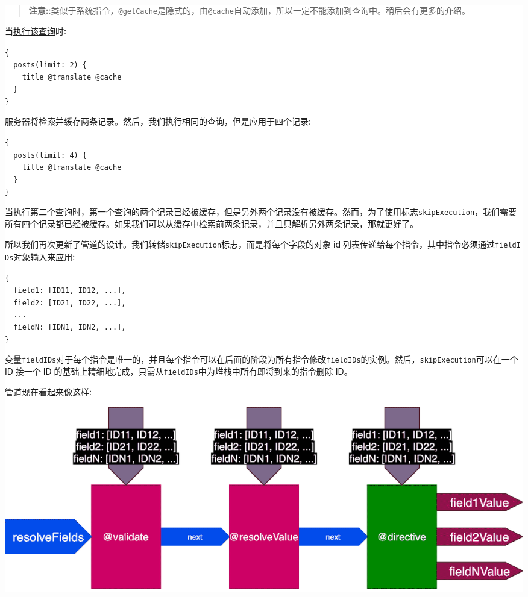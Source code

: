 > **注意:**:类似于系统指令，`@getCache`是隐式的，由`@cache`自动添加，所以一定不能添加到查询中。稍后会有更多的介绍。

当[执行该查询](https://leoloso.com/posts/cache-and-logtime-directives/#heading-@cache-directive)时:

```
{
  posts(limit: 2) {
    title @translate @cache
  }
}
```

服务器将检索并缓存两条记录。然后，我们执行相同的查询，但是应用于四个记录:

```
{
  posts(limit: 4) {
    title @translate @cache
  }
}
```

当执行第二个查询时，第一个查询的两个记录已经被缓存，但是另外两个记录没有被缓存。然而，为了使用标志`skipExecution`，我们需要所有四个记录都已经被缓存。如果我们可以从缓存中检索前两条记录，并且只解析另外两条记录，那就更好了。

所以我们再次更新了管道的设计。我们转储`skipExecution`标志，而是将每个字段的对象 id 列表传递给每个指令，其中指令必须通过`fieldIDs`对象输入来应用:

```
{
  field1: [ID11, ID12, ...],
  field2: [ID21, ID22, ...],
  ...
  fieldN: [IDN1, IDN2, ...],
}
```

变量`fieldIDs`对于每个指令是唯一的，并且每个指令可以在后面的阶段为所有指令修改`fieldIDs`的实例。然后，`skipExecution`可以在一个 ID 接一个 ID 的基础上精细地完成，只需从`fieldIDs`中为堆栈中所有即将到来的指令删除 ID。

管道现在看起来像这样:

![Passing the IDs per field to each directive](img/19816c730409d4b81da564a2f3e6e7dd.png)
